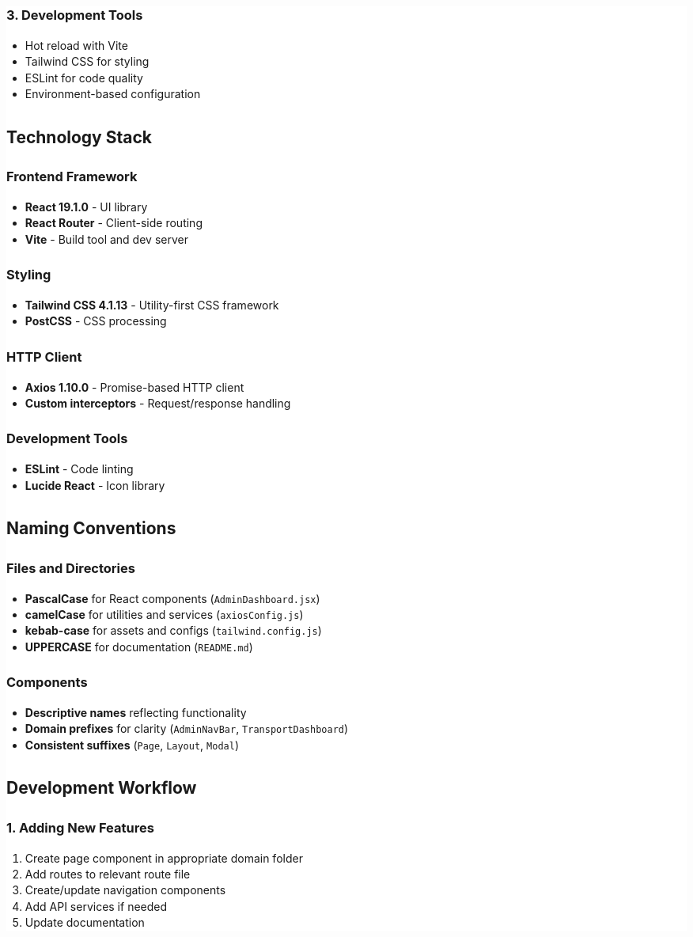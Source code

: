 ### 3. Development Tools
- Hot reload with Vite
- Tailwind CSS for styling
- ESLint for code quality
- Environment-based configuration

## Technology Stack

### Frontend Framework
- **React 19.1.0** - UI library
- **React Router** - Client-side routing
- **Vite** - Build tool and dev server

### Styling
- **Tailwind CSS 4.1.13** - Utility-first CSS framework
- **PostCSS** - CSS processing

### HTTP Client
- **Axios 1.10.0** - Promise-based HTTP client
- **Custom interceptors** - Request/response handling

### Development Tools
- **ESLint** - Code linting
- **Lucide React** - Icon library

## Naming Conventions

### Files and Directories
- **PascalCase** for React components (`AdminDashboard.jsx`)
- **camelCase** for utilities and services (`axiosConfig.js`)
- **kebab-case** for assets and configs (`tailwind.config.js`)
- **UPPERCASE** for documentation (`README.md`)

### Components
- **Descriptive names** reflecting functionality
- **Domain prefixes** for clarity (`AdminNavBar`, `TransportDashboard`)
- **Consistent suffixes** (`Page`, `Layout`, `Modal`)

## Development Workflow

### 1. Adding New Features
1. Create page component in appropriate domain folder
2. Add routes to relevant route file
3. Create/update navigation components
4. Add API services if needed
5. Update documentation
